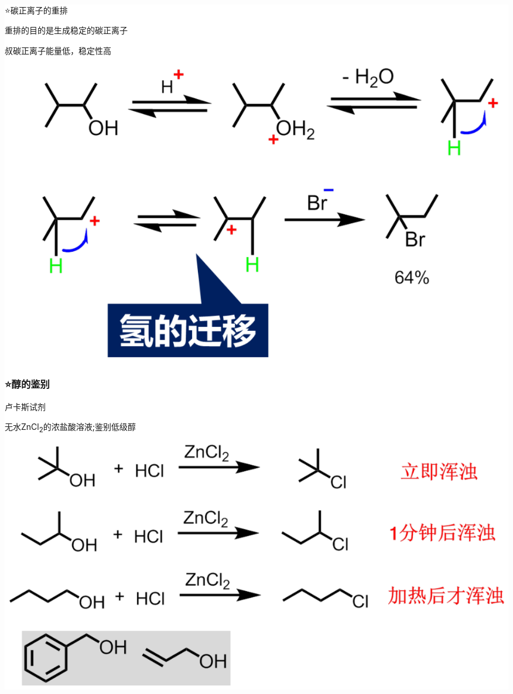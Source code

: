 ⭐碳正离子的重排

重排的目的是生成稳定的碳正离子

叔碳正离子能量低，稳定性高

![image-20210705004806222](image/image-20210705004806222.png)

### ⭐醇的鉴别

卢卡斯试剂

无水$\mathrm{ZnCl_2}$的浓盐酸溶液;鉴别低级醇

![image-20210705004831654](image/image-20210705004831654.png)
